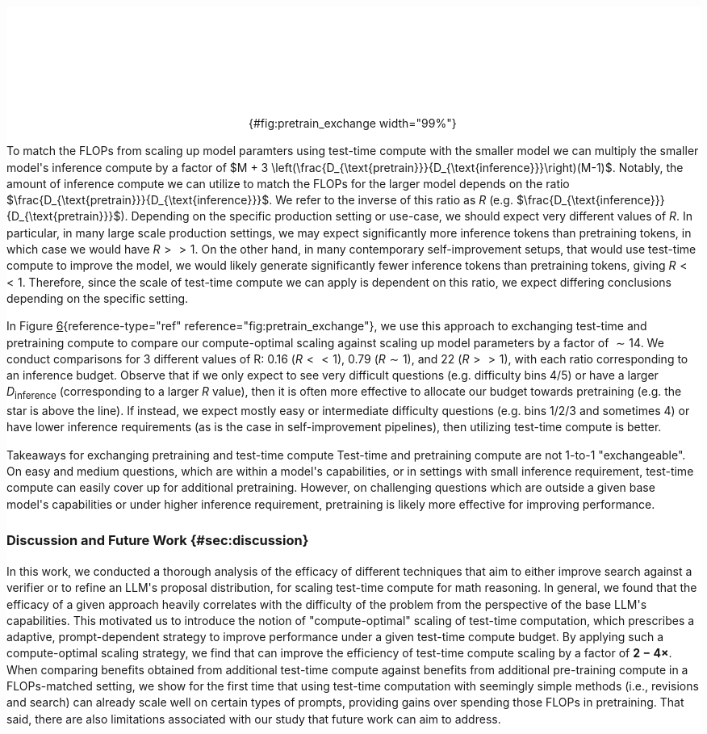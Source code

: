 ![***Tradeoff between pretraining and test-time compute in a FLOPs-matched evaluation.*** Each line represents the performance of scaling test-time compute with our compute-optimal policy in each oracle difficulty bin. We plot the results for revisions on the left and search on the right. The stars represent the greedy pass\@1 performance of a base model pretrained with $\sim14$ times more parameters. We plot test-time compute budget on the x-axis, and place the stars at three different locations along the x-axis, each corresponding to the FLOPs equivalent point of comparison between scaling parameters and scaling test-time compute for three different inference compute loads (e.g. $R = \frac{D_{\text{inference}}}{D_{\text{pretrain}}}$). If the star is below the line, this implies that it is more effective to use test-time compute than to scale model parameters, and if the star is above the line this implies that scaling parameters is more effective. We see that on the easy questions or in settings with a lower inference load (e.g. $R << 1$), test-time compute can generally outperform scaling model parameters. However, on the harder questions or in settings with a higher inference load (e.g. $R >> 1$), pretraining is a more effective way to improve performance.](figures/comparing_test_pretrain_v8.pdf){#fig:pretrain_exchange width="99%"}

To match the FLOPs from scaling up model paramters using test-time compute with the smaller model we can multiply the smaller model's inference compute by a factor of $M + 3 \left(\frac{D_{\text{pretrain}}}{D_{\text{inference}}}\right)(M-1)$. Notably, the amount of inference compute we can utilize to match the FLOPs for the larger model depends on the ratio $\frac{D_{\text{pretrain}}}{D_{\text{inference}}}$. We refer to the inverse of this ratio as $R$ (e.g. $\frac{D_{\text{inference}}}{D_{\text{pretrain}}}$). Depending on the specific production setting or use-case, we should expect very different values of $R$. In particular, in many large scale production settings, we may expect significantly more inference tokens than pretraining tokens, in which case we would have $R >> 1$. On the other hand, in many contemporary self-improvement setups, that would use test-time compute to improve the model, we would likely generate significantly fewer inference tokens than pretraining tokens, giving $R << 1$. Therefore, since the scale of test-time compute we can apply is dependent on this ratio, we expect differing conclusions depending on the specific setting.

In Figure [6](#fig:pretrain_exchange){reference-type="ref" reference="fig:pretrain_exchange"}, we use this approach to exchanging test-time and pretraining compute to compare our compute-optimal scaling against scaling up model parameters by a factor of $\sim14$. We conduct comparisons for 3 different values of R: 0.16 ($R << 1$), 0.79 ($R \sim 1$), and 22 ($R >> 1$), with each ratio corresponding to an inference budget. Observe that if we only expect to see very difficult questions (e.g. difficulty bins 4/5) or have a larger $D_{\text{inference}}$ (corresponding to a larger $R$ value), then it is often more effective to allocate our budget towards pretraining (e.g. the star is above the line). If instead, we expect mostly easy or intermediate difficulty questions (e.g. bins 1/2/3 and sometimes 4) or have lower inference requirements (as is the case in self-improvement pipelines), then utilizing test-time compute is better.

Takeaways for exchanging pretraining and test-time compute Test-time and pretraining compute are not 1-to-1 "exchangeable". On easy and medium questions, which are within a model's capabilities, or in settings with small inference requirement, test-time compute can easily cover up for additional pretraining. However, on challenging questions which are outside a given base model's capabilities or under higher inference requirement, pretraining is likely more effective for improving performance.

### Discussion and Future Work {#sec:discussion}

In this work, we conducted a thorough analysis of the efficacy of different techniques that aim to either improve search against a verifier or to refine an LLM's proposal distribution, for scaling test-time compute for math reasoning. In general, we found that the efficacy of a given approach heavily correlates with the difficulty of the problem from the perspective of the base LLM's capabilities. This motivated us to introduce the notion of "compute-optimal" scaling of test-time computation, which prescribes a adaptive, prompt-dependent strategy to improve performance under a given test-time compute budget. By applying such a compute-optimal scaling strategy, we find that can improve the efficiency of test-time compute scaling by a factor of **$2-4\times$**. When comparing benefits obtained from additional test-time compute against benefits from additional pre-training compute in a FLOPs-matched setting, we show for the first time that using test-time computation with seemingly simple methods (i.e., revisions and search) can already scale well on certain types of prompts, providing gains over spending those FLOPs in pretraining. That said, there are also limitations associated with our study that future work can aim to address.
